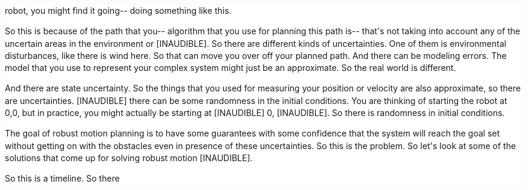   <span m='838766'>robot,</span> <span m='839262'>you might</span> <span m='839758'>find</span>
  <span m='840254'>it</span> <span m='840750'>going--</span> <span m='841246'>doing
  something</span> <span m='841742'>like this.</span> </p><p><span m='844222'>So</span>
  <span m='844740'>this is</span> <span m='845080'>because</span> <span m='845910'>of</span>
  <span m='846610'>the</span> <span m='846730'>path</span> <span m='847010'>that</span>
  <span m='847346'>you--</span> <span m='847682'>algorithm</span> <span m='848020'>that</span>
  <span m='848320'>you</span> <span m='848805'>use for</span> <span m='849290'>planning
  this</span> <span m='849775'>path</span> <span m='850260'>is--</span> <span m='850745'>that's</span>
  <span m='851230'>not taking</span> <span m='851680'>into</span> <span m='852176'>account
  any of the uncertain</span> <span m='852672'>areas</span> <span m='853168'>in the
  environment</span> <span m='853664'>or</span> <span m='854160'>[INAUDIBLE].</span>
  <span m='855152'>So</span> <span m='855648'>there</span> <span m='856144'>are</span>
  <span m='856640'>different</span> <span m='857136'>kinds</span> <span m='857632'>of</span>
  <span m='858128'>uncertainties.</span> <span m='859120'>One</span> <span m='859240'>of
  them</span> <span m='859690'>is</span> <span m='859840'>environmental</span> <span
  m='860290'>disturbances,</span> <span m='860740'>like</span> <span m='861190'>there
  is</span> <span m='861640'>wind</span> <span m='862090'>here.</span> <span m='862540'>So
  that</span> <span m='862990'>can move</span> <span m='863440'>you over</span> <span
  m='863890'>off</span> <span m='864280'>your</span> <span m='864725'>planned</span>
  <span m='865170'>path.</span> <span m='866060'>And</span> <span m='866370'>there</span>
  <span m='866680'>can</span> <span m='866940'>be</span> <span m='867200'>modeling</span>
  <span m='867430'>errors.</span> <span m='867910'>The</span> <span m='868390'>model</span>
  <span m='868740'>that you</span> <span m='869030'>use</span> <span m='869320'>to</span>
  <span m='869630'>represent</span> <span m='870100'>your</span> <span m='870410'>complex</span>
  <span m='870840'>system</span> <span m='871270'>might just be</span> <span m='871700'>an
  approximate.</span> <span m='871980'>So</span> <span m='872477'>the</span> <span
  m='872974'>real world</span> <span m='873471'>is different.</span> </p><p><span
  m='874465'>And</span> <span m='874962'>there are</span> <span m='875459'>state</span>
  <span m='875956'>uncertainty.</span> <span m='876453'>So</span> <span m='877447'>the</span>
  <span m='878450'>things</span> <span m='878630'>that</span> <span m='879095'>you</span>
  <span m='879560'>used for</span> <span m='880025'>measuring</span> <span m='880490'>your</span>
  <span m='880955'>position</span> <span m='881420'>or velocity</span> <span m='881890'>are</span>
  <span m='882080'>also</span> <span m='882547'>approximate,</span> <span m='883014'>so
  there</span> <span m='883481'>are uncertainties.</span> <span m='884882'>[INAUDIBLE]</span>
  <span m='885349'>there</span> <span m='885816'>can be</span> <span m='886283'>some</span>
  <span m='886750'>randomness</span> <span m='887220'>in the</span> <span m='887697'>initial</span>
  <span m='888174'>conditions.</span> <span m='888651'>You</span> <span m='889128'>are
  thinking</span> <span m='889605'>of starting the</span> <span m='890082'>robot</span>
  <span m='890559'>at</span> <span m='891036'>0,0,</span> <span m='891513'>but</span>
  <span m='891990'>in</span> <span m='892470'>practice,</span> <span m='892760'>you
  might</span> <span m='893236'>actually</span> <span m='893712'>be starting</span>
  <span m='894188'>at</span> <span m='894664'>[INAUDIBLE]</span> <span m='895140'>0,</span>
  <span m='895616'>[INAUDIBLE].</span> <span m='897044'>So</span> <span m='897996'>there</span>
  <span m='898472'>is</span> <span m='898948'>randomness</span> <span m='899424'>in</span>
  <span m='899900'>initial</span> <span m='900376'>conditions.</span> </p><p><span
  m='901810'>The</span> <span m='901960'>goal of</span> <span m='902430'>robust</span>
  <span m='902790'>motion</span> <span m='903150'>planning</span> <span m='903550'>is</span>
  <span m='904000'>to</span> <span m='905154'>have</span> <span m='905606'>some</span>
  <span m='906058'>guarantees</span> <span m='906962'>with</span> <span m='907420'>some</span>
  <span m='907830'>confidence</span> <span m='908265'>that</span> <span m='908700'>the
  system</span> <span m='909090'>will</span> <span m='909527'>reach</span> <span m='909964'>the</span>
  <span m='910401'>goal set without</span> <span m='910840'>getting on</span> <span
  m='911335'>with the</span> <span m='911830'>obstacles</span> <span m='912312'>even
  in</span> <span m='912794'>presence</span> <span m='913276'>of these</span> <span
  m='913758'>uncertainties.</span> <span m='914240'>So</span> <span m='914722'>this</span>
  <span m='915204'>is</span> <span m='915686'>the problem.</span> <span m='916168'>So</span>
  <span m='916650'>let's look at some</span> <span m='917614'>of the</span> <span
  m='918096'>solutions</span> <span m='918590'>that</span> <span m='918740'>come</span>
  <span m='918960'>up</span> <span m='919090'>for</span> <span m='919575'>solving</span>
  <span m='920060'>robust</span> <span m='920545'>motion</span> <span m='921030'>[INAUDIBLE].</span>
  </p><p><span m='921515'>So</span> <span m='922000'>this is</span> <span m='922485'>a</span>
  <span m='922970'>timeline.</span> <span m='923455'>So</span> <span m='923940'>there